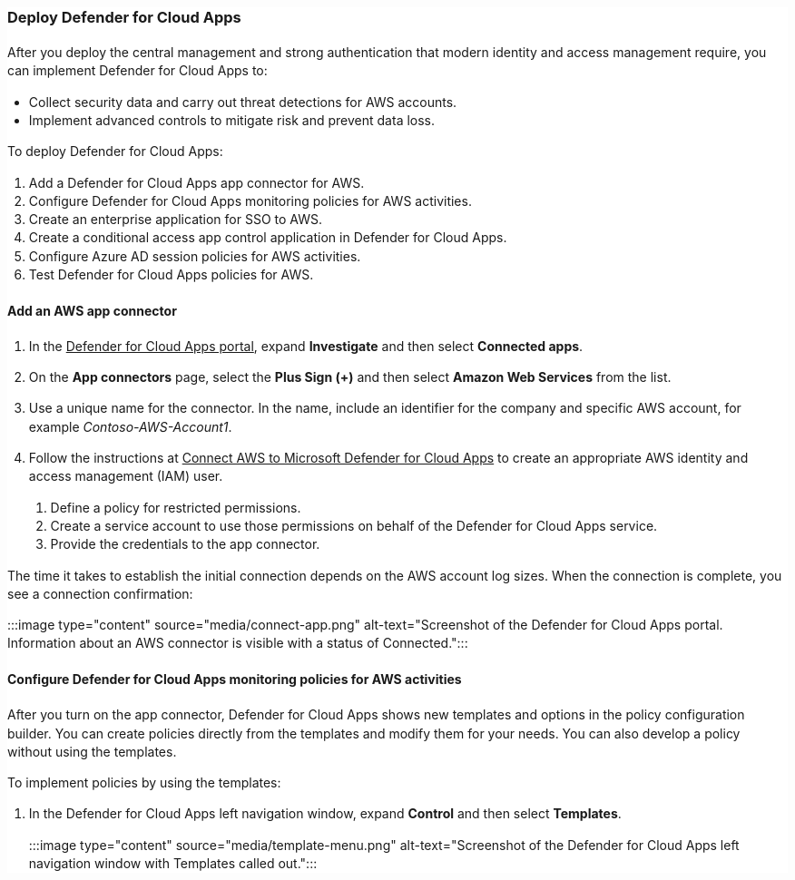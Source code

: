 ### Deploy Defender for Cloud Apps

After you deploy the central management and strong authentication that modern identity and access management require, you can implement Defender for Cloud Apps to:

- Collect security data and carry out threat detections for AWS accounts.
- Implement advanced controls to mitigate risk and prevent data loss.

To deploy Defender for Cloud Apps:

1. Add a Defender for Cloud Apps app connector for AWS.
1. Configure Defender for Cloud Apps monitoring policies for AWS activities.
1. Create an enterprise application for SSO to AWS.
1. Create a conditional access app control application in Defender for Cloud Apps.
1. Configure Azure AD session policies for AWS activities.
1. Test Defender for Cloud Apps policies for AWS.

#### Add an AWS app connector

1. In the [Defender for Cloud Apps portal](https://portal.cloudappsecurity.com), expand **Investigate** and then select **Connected apps**.

1. On the **App connectors** page, select the **Plus Sign (+)** and then select **Amazon Web Services** from the list.

1. Use a unique name for the connector. In the name, include an identifier for the company and specific AWS account, for example *Contoso-AWS-Account1*.

1. Follow the instructions at [Connect AWS to Microsoft Defender for Cloud Apps](/cloud-app-security/connect-aws-to-microsoft-cloud-app-security) to create an appropriate AWS identity and access management (IAM) user.
   1. Define a policy for restricted permissions.
   1. Create a service account to use those permissions on behalf of the Defender for Cloud Apps service.
   1. Provide the credentials to the app connector.

The time it takes to establish the initial connection depends on the AWS account log sizes. When the connection is complete, you see a connection confirmation:

:::image type="content" source="media/connect-app.png" alt-text="Screenshot of the Defender for Cloud Apps portal. Information about an AWS connector is visible with a status of Connected.":::

#### Configure Defender for Cloud Apps monitoring policies for AWS activities

After you turn on the app connector, Defender for Cloud Apps shows new templates and options in the policy configuration builder. You can create policies directly from the templates and modify them for your needs. You can also develop a policy without using the templates.

To implement policies by using the templates:

1. In the Defender for Cloud Apps left navigation window, expand **Control** and then select **Templates**.

   :::image type="content" source="media/template-menu.png" alt-text="Screenshot of the Defender for Cloud Apps left navigation window with Templates called out.":::
